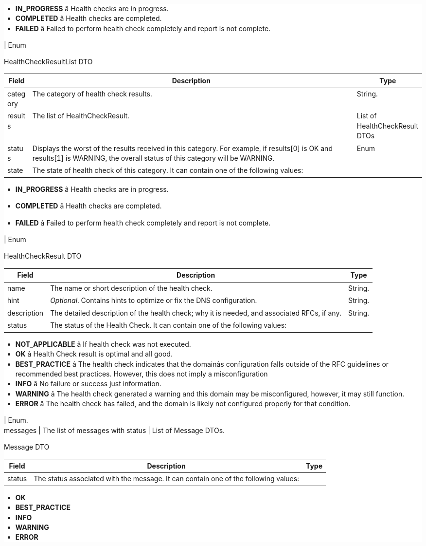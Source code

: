   * **IN_PROGRESS** â Health checks are in progress.
  * **COMPLETED** â Health checks are completed.
  * **FAILED** â Failed to perform health check completely and report is not complete.

|  Enum  
  
HealthCheckResultList DTO

Field |  Description |  Type  
---|---|---  
category |  The category of health check results. |  String.  
results |  The list of HealthCheckResult. |  List of HealthCheckResult DTOs  
status |  Displays the worst of the results received in this category. For example, if results[0] is OK and results[1] is WARNING, the overall status of this category will be WARNING. |  Enum  
state  |  The state of health check of this category. It can contain one of the following values:

  * **IN_PROGRESS** â Health checks are in progress.

  * **COMPLETED** â Health checks are completed.
  * **FAILED** â Failed to perform health check completely and report is not complete. 

|  Enum  
  
HealthCheckResult DTO

Field |  Description |  Type  
---|---|---  
name |  The name or short description of the health check. |  String.  
hint |  _Optional_. Contains hints to optimize or fix the DNS configuration. |  String.  
description |  The detailed description of the health check; why it is needed, and associated RFCs, if any. |  String.  
status |  The status of the Health Check. It can contain one of the following values:

  * **NOT_APPLICABLE** â If health check was not executed.
  * **OK** â Health Check result is optimal and all good.
  * **BEST_PRACTICE** â The health check indicates that the domainâs configuration falls outside of the RFC guidelines or recommended best practices. However, this does not imply a misconfiguration
  * **INFO** â No failure or success just information.
  * **WARNING** â The health check generated a warning and this domain may be misconfigured, however, it may still function.
  * **ERROR** â The health check has failed, and the domain is likely not configured properly for that condition.

|  Enum.  
messages |  The list of messages with status |  List of Message DTOs.  
  
Message DTO

Field |  Description |  Type  
---|---|---  
status |  The status associated with the message. It can contain one of the following values:

  * **OK**
  * **BEST_PRACTICE**
  * **INFO**
  * **WARNING**
  * **ERROR**
